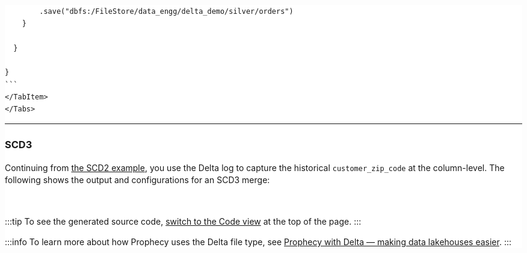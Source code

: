 ````mdx-code-block
        .save("dbfs:/FileStore/data_engg/delta_demo/silver/orders")
    }

  }

}
```
</TabItem>
</Tabs>
````

---

### SCD3

Continuing from [the SCD2 example](#scd2-example), you use the Delta log to capture the historical `customer_zip_code` at the column-level.
The following shows the output and configurations for an SCD3 merge:

<div class="wistia_responsive_padding" style={{padding:'56.25% 0 0 0', position:'relative'}}>
<div class="wistia_responsive_wrapper" style={{height:'100%',left:0,position:'absolute',top:0,width:'100%'}}>
<iframe src="https://user-images.githubusercontent.com/103921419/173252728-8924f0fb-6e81-44b7-9c39-17ba1d8f4d4c.mp4" title="SCD3" allow="autoplay;fullscreen" allowtransparency="true" frameborder="0" scrolling="no" class="wistia_embed" name="wistia_embed" msallowfullscreen width="100%" height="100%"></iframe>
</div></div>

<br/>

:::tip
To see the generated source code, [switch to the Code view](/getting-started/tutorials/spark-with-databricks#review-the-code) at the top of the page.
:::

:::info
To learn more about how Prophecy uses the Delta file type, see [Prophecy with Delta — making data lakehouses easier](https://www.prophecy.io/blog/prophecy-with-delta-making-data-lakehouse-easier).
:::
